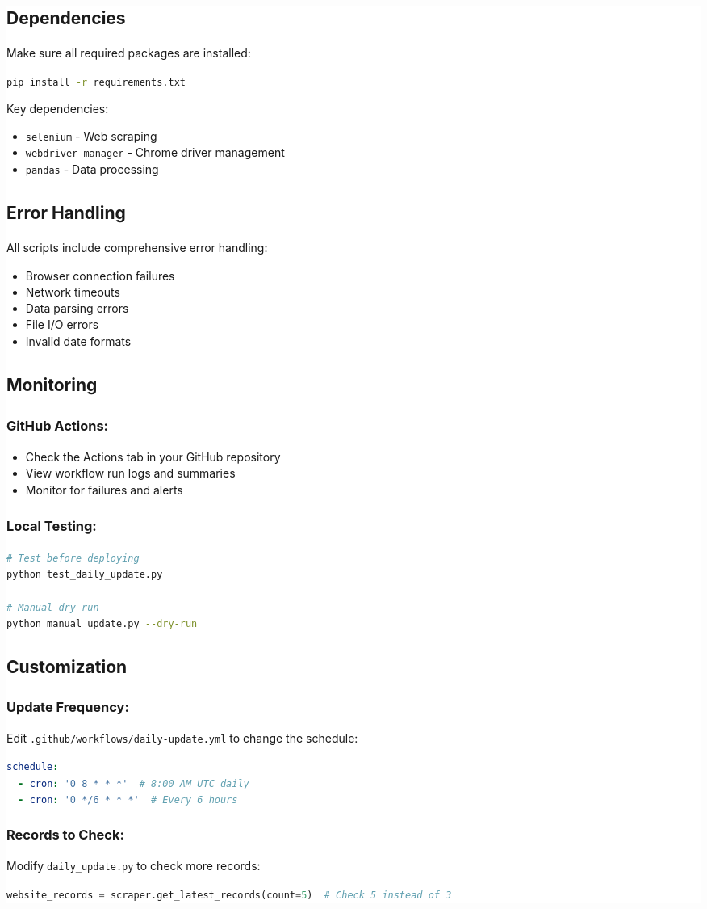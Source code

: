 ## Dependencies

Make sure all required packages are installed:
```bash
pip install -r requirements.txt
```

Key dependencies:
- `selenium` - Web scraping
- `webdriver-manager` - Chrome driver management  
- `pandas` - Data processing

## Error Handling

All scripts include comprehensive error handling:
- Browser connection failures
- Network timeouts
- Data parsing errors
- File I/O errors
- Invalid date formats

## Monitoring

### GitHub Actions:
- Check the Actions tab in your GitHub repository
- View workflow run logs and summaries
- Monitor for failures and alerts

### Local Testing:
```bash
# Test before deploying
python test_daily_update.py

# Manual dry run
python manual_update.py --dry-run
```

## Customization

### Update Frequency:
Edit `.github/workflows/daily-update.yml` to change the schedule:
```yaml
schedule:
  - cron: '0 8 * * *'  # 8:00 AM UTC daily
  - cron: '0 */6 * * *'  # Every 6 hours
```

### Records to Check:
Modify `daily_update.py` to check more records:
```python
website_records = scraper.get_latest_records(count=5)  # Check 5 instead of 3
```
